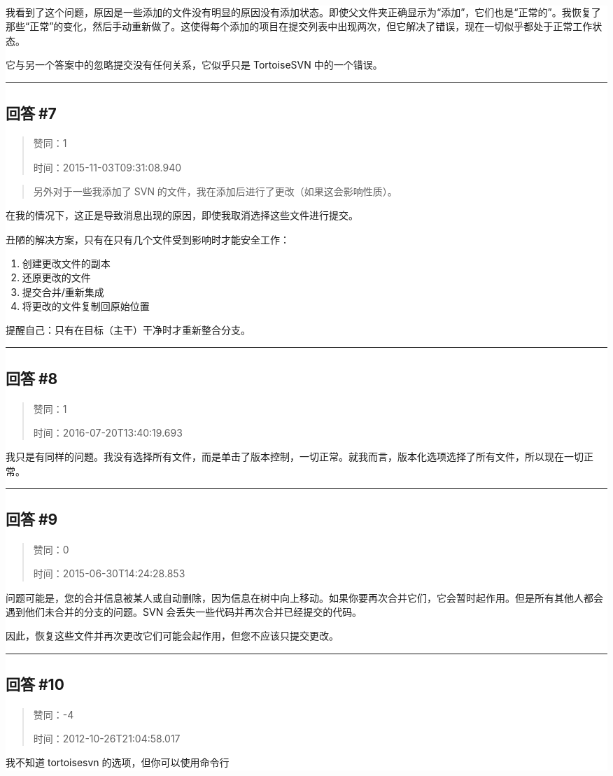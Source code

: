 我看到了这个问题，原因是一些添加的文件没有明显的原因没有添加状态。即使父文件夹正确显示为“添加”，它们也是“正常的”。我恢复了那些“正常”的变化，然后手动重新做了。这使得每个添加的项目在提交列表中出现两次，但它解决了错误，现在一切似乎都处于正常工作状态。

它与另一个答案中的忽略提交没有任何关系，它似乎只是 TortoiseSVN 中的一个错误。

* * *

## 回答 #7

> 赞同：1
> 
> 时间：2015-11-03T09:31:08.940

> 另外对于一些我添加了 SVN 的文件，我在添加后进行了更改（如果这会影响性质）。

在我的情况下，这正是导致消息出现的原因，即使我取消选择这些文件进行提交。

丑陋的解决方案，只有在只有几个文件受到影响时才能安全工作：

1.  创建更改文件的副本
2.  还原更改的文件
3.  提交合并/重新集成
4.  将更改的文件复制回原始位置

提醒自己：只有在目标（主干）干净时才重新整合分支。

* * *

## 回答 #8

> 赞同：1
> 
> 时间：2016-07-20T13:40:19.693

我只是有同样的问题。我没有选择所有文件，而是单击了版本控制，一切正常。就我而言，版本化选项选择了所有文件，所以现在一切正常。

* * *

## 回答 #9

> 赞同：0
> 
> 时间：2015-06-30T14:24:28.853

问题可能是，您的合并信息被某人或自动删除，因为信息在树中向上移动。如果你要再次合并它们，它会暂时起作用。但是所有其他人都会遇到他们未合并的分支的问题。SVN 会丢失一些代码并再次合并已经提交的代码。

因此，恢复这些文件并再次更改它们可能会起作用，但您不应该只提交更改。

* * *

## 回答 #10

> 赞同：-4
> 
> 时间：2012-10-26T21:04:58.017

我不知道 tortoisesvn 的选项，但你可以使用命令行
